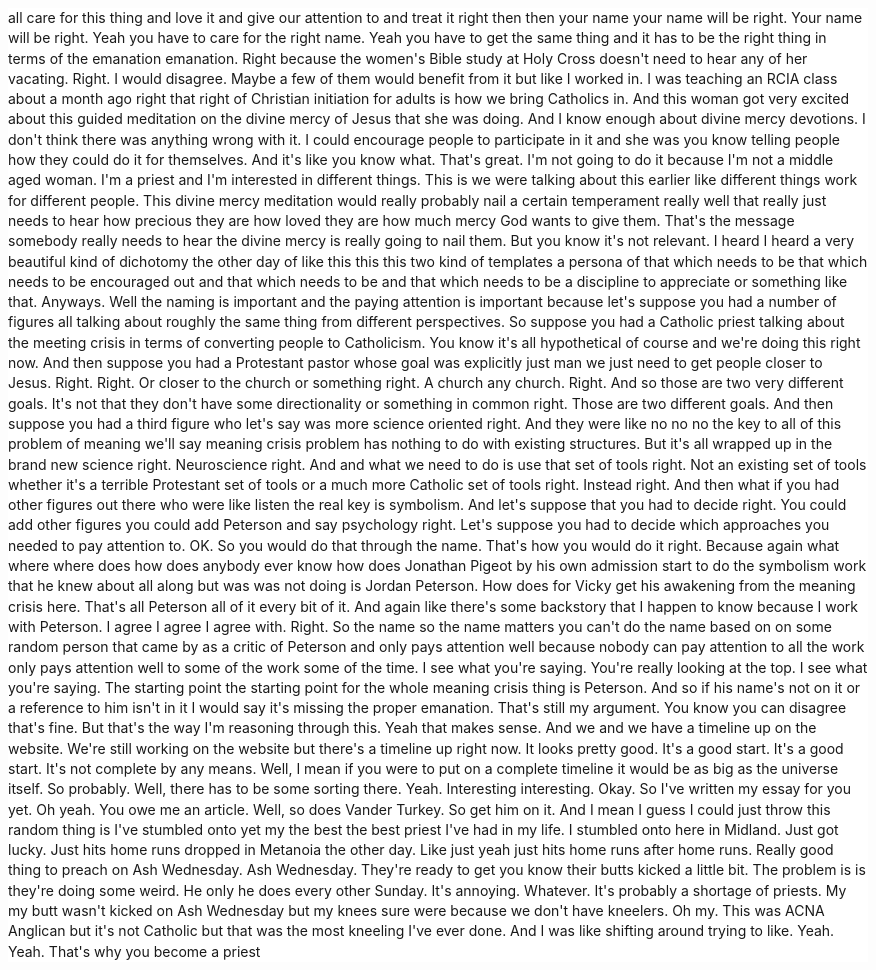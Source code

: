 all care for this thing and love it and give our attention to and treat it right then then your name your name will be right. Your name will be right. Yeah you have to care for the right name. Yeah you have to get the same thing and it has to be the right thing in terms of the emanation emanation. Right because the women's Bible study at Holy Cross doesn't need to hear any of her vacating. Right. I would disagree. Maybe a few of them would benefit from it but like I worked in. I was teaching an RCIA class about a month ago right that right of Christian initiation for adults is how we bring Catholics in. And this woman got very excited about this guided meditation on the divine mercy of Jesus that she was doing. And I know enough about divine mercy devotions. I don't think there was anything wrong with it. I could encourage people to participate in it and she was you know telling people how they could do it for themselves. And it's like you know what. That's great. I'm not going to do it because I'm not a middle aged woman. I'm a priest and I'm interested in different things. This is we were talking about this earlier like different things work for different people. This divine mercy meditation would really probably nail a certain temperament really well that really just needs to hear how precious they are how loved they are how much mercy God wants to give them. That's the message somebody really needs to hear the divine mercy is really going to nail them. But you know it's not relevant. I heard I heard a very beautiful kind of dichotomy the other day of like this this this two kind of templates a persona of that which needs to be that which needs to be encouraged out and that which needs to be and that which needs to be a discipline to appreciate or something like that. Anyways. Well the naming is important and the paying attention is important because let's suppose you had a number of figures all talking about roughly the same thing from different perspectives. So suppose you had a Catholic priest talking about the meeting crisis in terms of converting people to Catholicism. You know it's all hypothetical of course and we're doing this right now. And then suppose you had a Protestant pastor whose goal was explicitly just man we just need to get people closer to Jesus. Right. Right. Or closer to the church or something right. A church any church. Right. And so those are two very different goals. It's not that they don't have some directionality or something in common right. Those are two different goals. And then suppose you had a third figure who let's say was more science oriented right. And they were like no no no the key to all of this problem of meaning we'll say meaning crisis problem has nothing to do with existing structures. But it's all wrapped up in the brand new science right. Neuroscience right. And and what we need to do is use that set of tools right. Not an existing set of tools whether it's a terrible Protestant set of tools or a much more Catholic set of tools right. Instead right. And then what if you had other figures out there who were like listen the real key is symbolism. And let's suppose that you had to decide right. You could add other figures you could add Peterson and say psychology right. Let's suppose you had to decide which approaches you needed to pay attention to. OK. So you would do that through the name. That's how you would do it right. Because again what where where does how does anybody ever know how does Jonathan Pigeot by his own admission start to do the symbolism work that he knew about all along but was was not doing is Jordan Peterson. How does for Vicky get his awakening from the meaning crisis here. That's all Peterson all of it every bit of it. And again like there's some backstory that I happen to know because I work with Peterson. I agree I agree I agree with. Right. So the name so the name matters you can't do the name based on on some random person that came by as a critic of Peterson and only pays attention well because nobody can pay attention to all the work only pays attention well to some of the work some of the time. I see what you're saying. You're really looking at the top. I see what you're saying. The starting point the starting point for the whole meaning crisis thing is Peterson. And so if his name's not on it or a reference to him isn't in it I would say it's missing the proper emanation. That's still my argument. You know you can disagree that's fine. But that's the way I'm reasoning through this. Yeah that makes sense. And we and we have a timeline up on the website. We're still working on the website but there's a timeline up right now. It looks pretty good. It's a good start. It's a good start. It's not complete by any means. Well, I mean if you were to put on a complete timeline it would be as big as the universe itself. So probably. Well, there has to be some sorting there. Yeah. Interesting interesting. Okay. So I've written my essay for you yet. Oh yeah. You owe me an article. Well, so does Vander Turkey. So get him on it. And I mean I guess I could just throw this random thing is I've stumbled onto yet my the best the best priest I've had in my life. I stumbled onto here in Midland. Just got lucky. Just hits home runs dropped in Metanoia the other day. Like just yeah just hits home runs after home runs. Really good thing to preach on Ash Wednesday. Ash Wednesday. They're ready to get you know their butts kicked a little bit. The problem is is they're doing some weird. He only he does every other Sunday. It's annoying. Whatever. It's probably a shortage of priests. My my butt wasn't kicked on Ash Wednesday but my knees sure were because we don't have kneelers. Oh my. This was ACNA Anglican but it's not Catholic but that was the most kneeling I've ever done. And I was like shifting around trying to like. Yeah. Yeah. That's why you become a priest